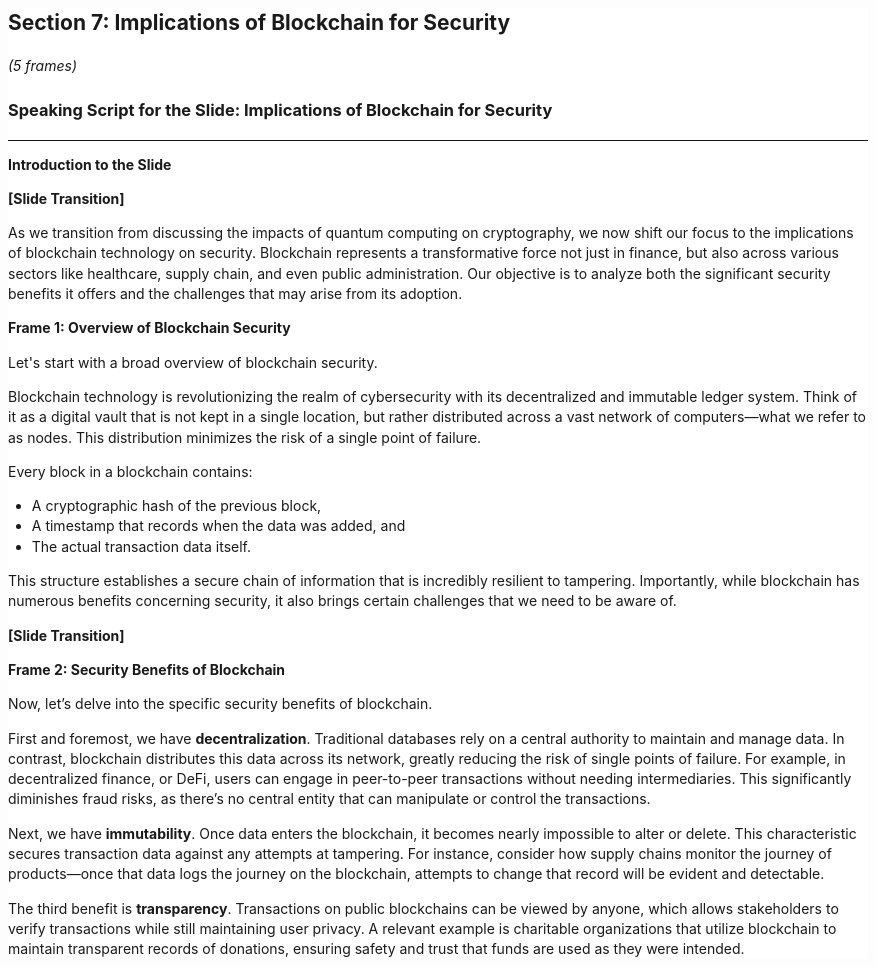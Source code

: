 
## Section 7: Implications of Blockchain for Security
*(5 frames)*

### Speaking Script for the Slide: Implications of Blockchain for Security

---

**Introduction to the Slide**

**[Slide Transition]**

As we transition from discussing the impacts of quantum computing on cryptography, we now shift our focus to the implications of blockchain technology on security. Blockchain represents a transformative force not just in finance, but also across various sectors like healthcare, supply chain, and even public administration. Our objective is to analyze both the significant security benefits it offers and the challenges that may arise from its adoption.

**Frame 1: Overview of Blockchain Security**

Let's start with a broad overview of blockchain security. 

Blockchain technology is revolutionizing the realm of cybersecurity with its decentralized and immutable ledger system. Think of it as a digital vault that is not kept in a single location, but rather distributed across a vast network of computers—what we refer to as nodes. This distribution minimizes the risk of a single point of failure. 

Every block in a blockchain contains:
- A cryptographic hash of the previous block,
- A timestamp that records when the data was added, and 
- The actual transaction data itself.

This structure establishes a secure chain of information that is incredibly resilient to tampering. Importantly, while blockchain has numerous benefits concerning security, it also brings certain challenges that we need to be aware of.

**[Slide Transition]**

**Frame 2: Security Benefits of Blockchain**

Now, let’s delve into the specific security benefits of blockchain.

First and foremost, we have **decentralization**. Traditional databases rely on a central authority to maintain and manage data. In contrast, blockchain distributes this data across its network, greatly reducing the risk of single points of failure. For example, in decentralized finance, or DeFi, users can engage in peer-to-peer transactions without needing intermediaries. This significantly diminishes fraud risks, as there’s no central entity that can manipulate or control the transactions.

Next, we have **immutability**. Once data enters the blockchain, it becomes nearly impossible to alter or delete. This characteristic secures transaction data against any attempts at tampering. For instance, consider how supply chains monitor the journey of products—once that data logs the journey on the blockchain, attempts to change that record will be evident and detectable.

The third benefit is **transparency**. Transactions on public blockchains can be viewed by anyone, which allows stakeholders to verify transactions while still maintaining user privacy. A relevant example is charitable organizations that utilize blockchain to maintain transparent records of donations, ensuring safety and trust that funds are used as they were intended.
